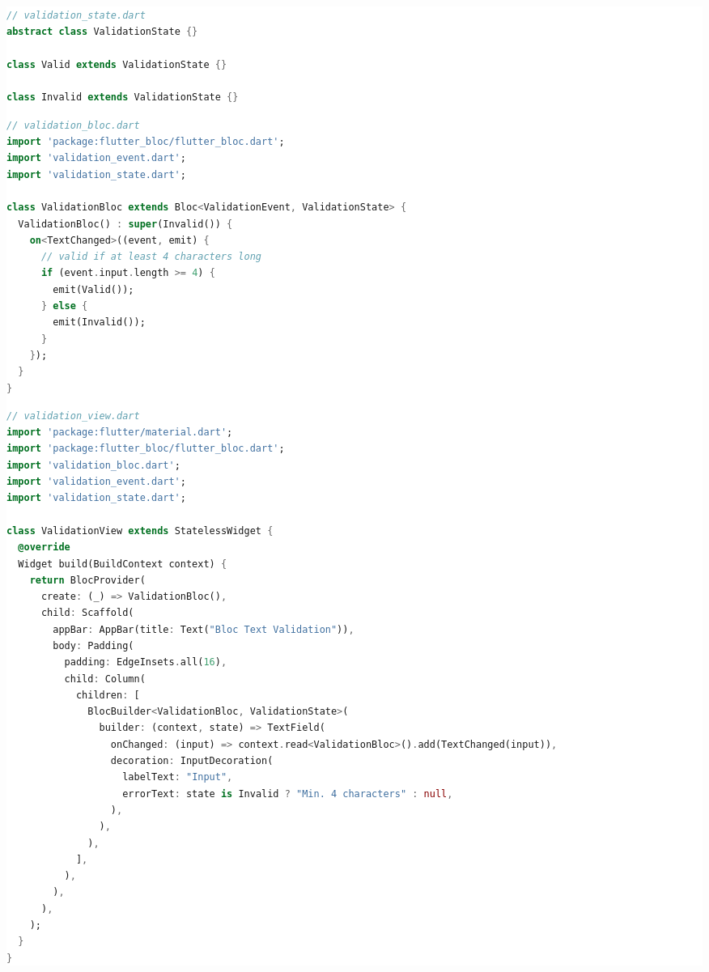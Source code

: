 ```dart
// validation_state.dart
abstract class ValidationState {}

class Valid extends ValidationState {}

class Invalid extends ValidationState {}

```

```dart
// validation_bloc.dart
import 'package:flutter_bloc/flutter_bloc.dart';
import 'validation_event.dart';
import 'validation_state.dart';

class ValidationBloc extends Bloc<ValidationEvent, ValidationState> {
  ValidationBloc() : super(Invalid()) {
    on<TextChanged>((event, emit) {
      // valid if at least 4 characters long
      if (event.input.length >= 4) {
        emit(Valid());
      } else {
        emit(Invalid());
      }
    });
  }
}
```
```dart
// validation_view.dart
import 'package:flutter/material.dart';
import 'package:flutter_bloc/flutter_bloc.dart';
import 'validation_bloc.dart';
import 'validation_event.dart';
import 'validation_state.dart';

class ValidationView extends StatelessWidget {
  @override
  Widget build(BuildContext context) {
    return BlocProvider(
      create: (_) => ValidationBloc(),
      child: Scaffold(
        appBar: AppBar(title: Text("Bloc Text Validation")),
        body: Padding(
          padding: EdgeInsets.all(16),
          child: Column(
            children: [
              BlocBuilder<ValidationBloc, ValidationState>(
                builder: (context, state) => TextField(
                  onChanged: (input) => context.read<ValidationBloc>().add(TextChanged(input)),
                  decoration: InputDecoration(
                    labelText: "Input",
                    errorText: state is Invalid ? "Min. 4 characters" : null,
                  ),
                ),
              ),
            ],
          ),
        ),
      ),
    );
  }
}
```
